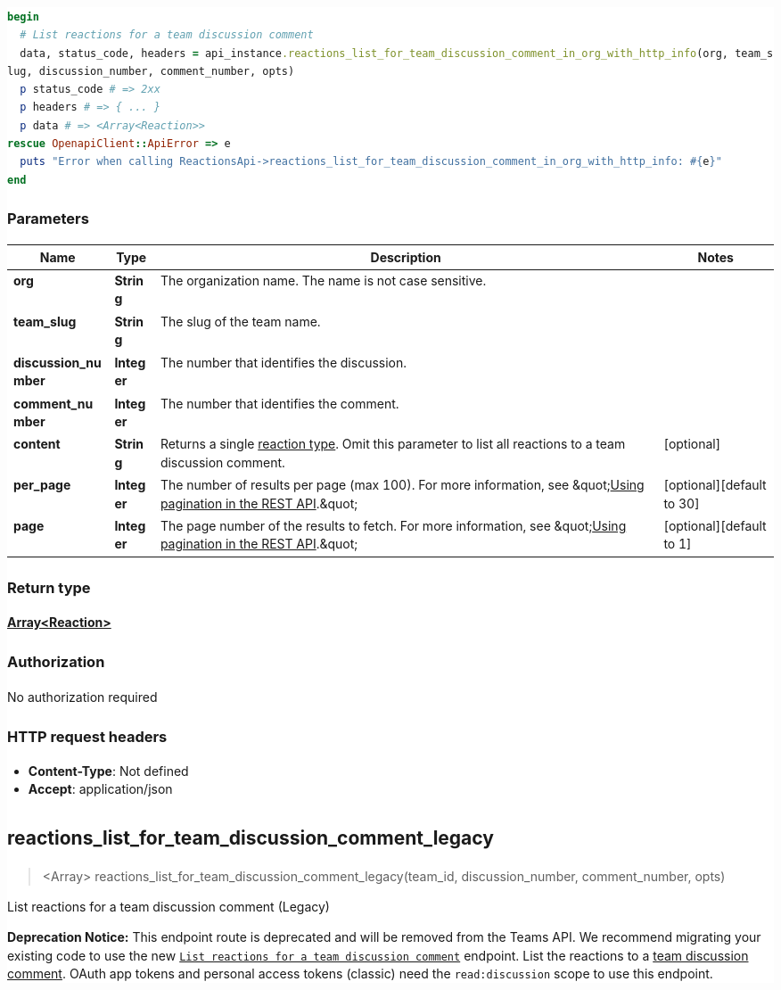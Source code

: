 ```ruby
begin
  # List reactions for a team discussion comment
  data, status_code, headers = api_instance.reactions_list_for_team_discussion_comment_in_org_with_http_info(org, team_slug, discussion_number, comment_number, opts)
  p status_code # => 2xx
  p headers # => { ... }
  p data # => <Array<Reaction>>
rescue OpenapiClient::ApiError => e
  puts "Error when calling ReactionsApi->reactions_list_for_team_discussion_comment_in_org_with_http_info: #{e}"
end
```

### Parameters

| Name | Type | Description | Notes |
| ---- | ---- | ----------- | ----- |
| **org** | **String** | The organization name. The name is not case sensitive. |  |
| **team_slug** | **String** | The slug of the team name. |  |
| **discussion_number** | **Integer** | The number that identifies the discussion. |  |
| **comment_number** | **Integer** | The number that identifies the comment. |  |
| **content** | **String** | Returns a single [reaction type](https://docs.github.com/rest/reactions/reactions#about-reactions). Omit this parameter to list all reactions to a team discussion comment. | [optional] |
| **per_page** | **Integer** | The number of results per page (max 100). For more information, see \&quot;[Using pagination in the REST API](https://docs.github.com/rest/using-the-rest-api/using-pagination-in-the-rest-api).\&quot; | [optional][default to 30] |
| **page** | **Integer** | The page number of the results to fetch. For more information, see \&quot;[Using pagination in the REST API](https://docs.github.com/rest/using-the-rest-api/using-pagination-in-the-rest-api).\&quot; | [optional][default to 1] |

### Return type

[**Array&lt;Reaction&gt;**](Reaction.md)

### Authorization

No authorization required

### HTTP request headers

- **Content-Type**: Not defined
- **Accept**: application/json


## reactions_list_for_team_discussion_comment_legacy

> <Array<Reaction>> reactions_list_for_team_discussion_comment_legacy(team_id, discussion_number, comment_number, opts)

List reactions for a team discussion comment (Legacy)

**Deprecation Notice:** This endpoint route is deprecated and will be removed from the Teams API. We recommend migrating your existing code to use the new [`List reactions for a team discussion comment`](https://docs.github.com/rest/reactions/reactions#list-reactions-for-a-team-discussion-comment) endpoint.  List the reactions to a [team discussion comment](https://docs.github.com/rest/teams/discussion-comments#get-a-discussion-comment).  OAuth app tokens and personal access tokens (classic) need the `read:discussion` scope to use this endpoint.
